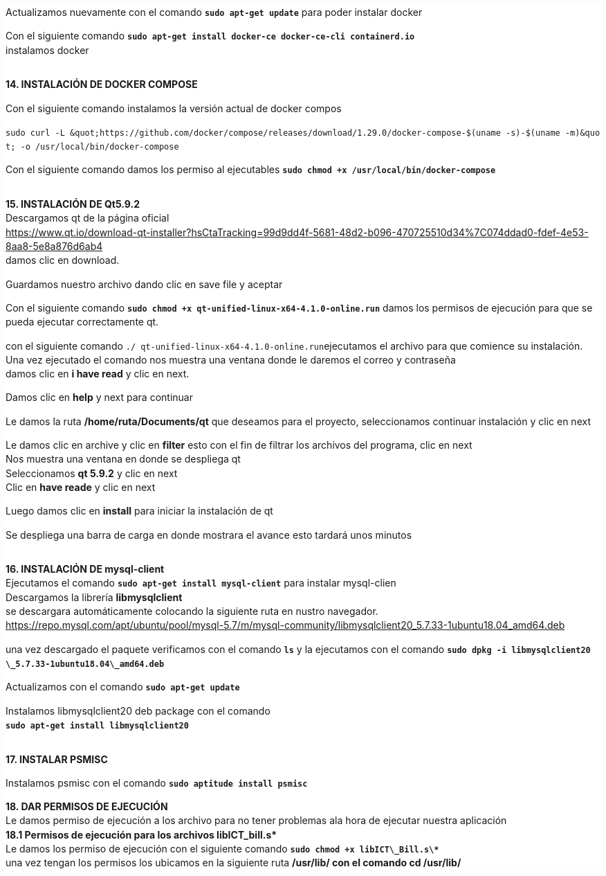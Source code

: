 </code></pre>
<p>Actualizamos nuevamente con el comando <strong><code>sudo apt-get update</code></strong> para poder instalar docker</p>
<p>Con el siguiente comando <strong><code>sudo apt-get install docker-ce docker-ce-cli containerd.io</code></strong><br>
instalamos docker</p>
<h2 id="section-12"></h2>
<p><strong>14. INSTALACIÓN DE DOCKER COMPOSE</strong></p>
<p>Con el siguiente comando instalamos la versión actual de docker compos</p>
<pre><code>sudo curl -L &amp;quot;https://github.com/docker/compose/releases/download/1.29.0/docker-compose-$(uname -s)-$(uname -m)&amp;quot; -o /usr/local/bin/docker-compose
</code></pre>
<p>Con el siguiente comando damos los permiso al ejecutables <strong><code>sudo chmod +x /usr/local/bin/docker-compose</code></strong></p>
<h2 id="section-13"></h2>
<p><strong>15. INSTALACIÓN DE Qt5.9.2</strong><br>
Descargamos qt de la página oficial<br>
<a href="https://www.qt.io/download-qt-installer?hsCtaTracking=99d9dd4f-5681-48d2-b096-470725510d34%7C074ddad0-fdef-4e53-8aa8-5e8a876d6ab4">https://www.qt.io/download-qt-installer?hsCtaTracking=99d9dd4f-5681-48d2-b096-470725510d34%7C074ddad0-fdef-4e53-8aa8-5e8a876d6ab4</a><br>
damos clic en download.</p>
<p>Guardamos nuestro archivo dando clic en save file y aceptar</p>
<p>Con el siguiente comando  <strong><code>sudo chmod +x qt-unified-linux-x64-4.1.0-online.run</code></strong> damos los permisos de ejecución para que se pueda ejecutar correctamente qt.</p>
<p>con el siguiente comando <code>./ qt-unified-linux-x64-4.1.0-online.run</code>ejecutamos el archivo para que comience su instalación.<br>
Una vez ejecutado el comando nos muestra una ventana donde le daremos el correo y contraseña<br>
damos clic en <strong>i have read</strong> y clic en next.</p>
<p>Damos clic en <strong>help</strong> y next para continuar</p>
<p>Le damos la ruta <strong>/home/ruta/Documents/qt</strong> que deseamos para el proyecto, seleccionamos continuar instalación y clic en next</p>
<p>Le damos clic en archive y clic en <strong>filter</strong> esto con el fin de filtrar los archivos del programa, clic en next<br>
Nos muestra una ventana en  donde se despliega qt<br>
Seleccionamos <strong>qt 5.9.2</strong> y clic en next<br>
Clic en <strong>have reade</strong> y clic en next</p>
<p>Luego damos clic en <strong>install</strong> para iniciar la instalación de qt</p>
<p>Se despliega una barra de carga en donde mostrara el avance esto  tardará unos minutos</p>
<h2 id="section-14"></h2>
<p><strong>16. INSTALACIÓN DE mysql-client</strong><br>
Ejecutamos el comando <strong><code>sudo apt-get install mysql-client</code></strong> para instalar mysql-clien<br>
Descargamos la librería <strong>libmysqlclient</strong><br>
se descargara automáticamente colocando la siguiente ruta en nustro navegador.<br>
<a href="https://repo.mysql.com/apt/ubuntu/pool/mysql-5.7/m/mysql-community/libmysqlclient20_5.7.33-1ubuntu18.04_amd64.deb">https://repo.mysql.com/apt/ubuntu/pool/mysql-5.7/m/mysql-community/libmysqlclient20_5.7.33-1ubuntu18.04_amd64.deb</a></p>
<p>una vez descargado el paquete verificamos con el comando <strong><code>ls</code></strong> y la ejecutamos con el comando <strong><code>sudo dpkg -i libmysqlclient20\_5.7.33-1ubuntu18.04\_amd64.deb</code></strong></p>
<p>Actualizamos con el comando <strong><code>sudo apt-get update</code></strong></p>
<p>Instalamos libmysqlclient20 deb package con el comando<br>
<strong><code>sudo apt-get install libmysqlclient20</code></strong></p>
<h2 id="section-15"></h2>
<p><strong>17. INSTALAR PSMISC</strong></p>
<p>Instalamos psmisc con el comando <strong><code>sudo aptitude install psmisc</code></strong></p>
<p><strong>18. DAR PERMISOS DE EJECUCIÓN</strong><br>
Le damos permiso de ejecución a los archivo para no tener problemas ala hora de ejecutar nuestra aplicación<br>
<strong>18.1 Permisos de ejecución para los archivos libICT_bill.s*</strong><br>
Le damos los permiso de ejecución con el siguiente comando <strong><code>sudo chmod +x libICT\_Bill.s\*</code></strong><br>
una vez tengan los permisos los ubicamos en la siguiente ruta <strong>/usr/lib/ con el comando cd /usr/lib/</strong><br>
